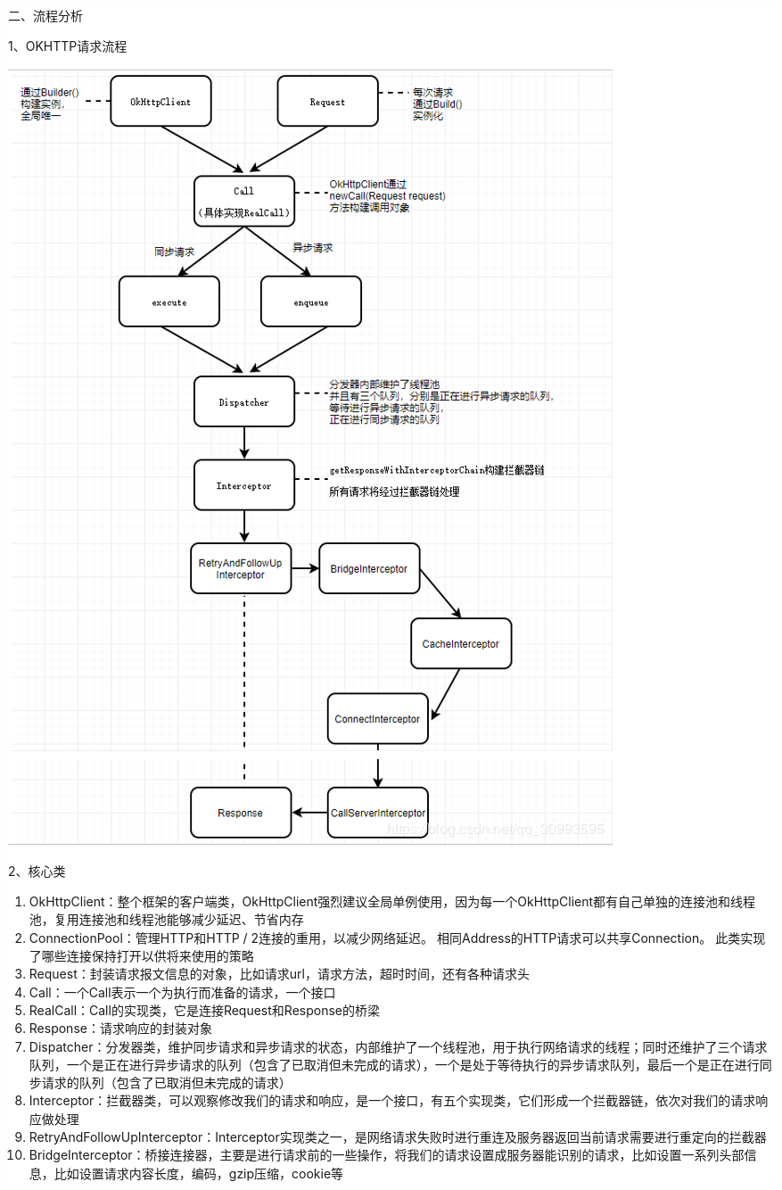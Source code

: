 二、流程分析

1、OKHTTP请求流程

![image](pic/p361.png)

2、核心类

1. OkHttpClient：整个框架的客户端类，OkHttpClient强烈建议全局单例使用，因为每一个OkHttpClient都有自己单独的连接池和线程池，复用连接池和线程池能够减少延迟、节省内存
2. ConnectionPool：管理HTTP和HTTP / 2连接的重用，以减少网络延迟。 相同Address的HTTP请求可以共享Connection。 此类实现了哪些连接保持打开以供将来使用的策略
3. Request：封装请求报文信息的对象，比如请求url，请求方法，超时时间，还有各种请求头
4. Call：一个Call表示一个为执行而准备的请求，一个接口
5. RealCall：Call的实现类，它是连接Request和Response的桥梁
6. Response：请求响应的封装对象
7. Dispatcher：分发器类，维护同步请求和异步请求的状态，内部维护了一个线程池，用于执行网络请求的线程；同时还维护了三个请求队列，一个是正在进行异步请求的队列（包含了已取消但未完成的请求），一个是处于等待执行的异步请求队列，最后一个是正在进行同步请求的队列（包含了已取消但未完成的请求）
8. Interceptor：拦截器类，可以观察修改我们的请求和响应，是一个接口，有五个实现类，它们形成一个拦截器链，依次对我们的请求响应做处理
9. RetryAndFollowUpInterceptor：Interceptor实现类之一，是网络请求失败时进行重连及服务器返回当前请求需要进行重定向的拦截器
10. BridgeInterceptor：桥接连接器，主要是进行请求前的一些操作，将我们的请求设置成服务器能识别的请求，比如设置一系列头部信息，比如设置请求内容长度，编码，gzip压缩，cookie等